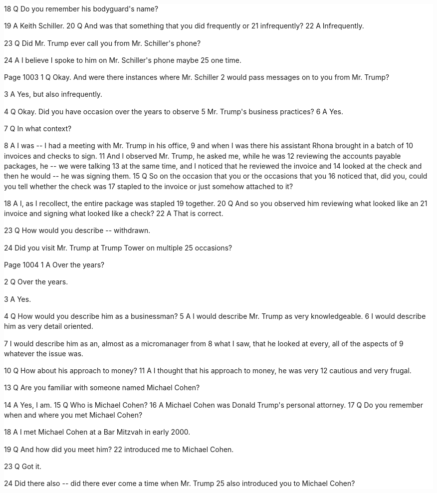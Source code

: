 18 Q Do you remember his bodyguard's name?

19 A Keith Schiller. 20 Q And was that something that you did frequently or 21 infrequently? 22 A Infrequently.

23 Q Did Mr. Trump ever call you from Mr. Schiller's phone?

24 A I believe I spoke to him on Mr. Schiller's phone maybe 25 one time.

Page 1003 1 Q Okay. And were there instances where Mr. Schiller 2 would pass messages on to you from Mr. Trump?

3 A Yes, but also infrequently.

4 Q Okay. Did you have occasion over the years to observe 5 Mr. Trump's business practices? 6 A Yes.

7 Q In what context?

8 A I was -- I had a meeting with Mr. Trump in his office, 9 and when I was there his assistant Rhona brought in a batch of 10 invoices and checks to sign. 11 And I observed Mr. Trump, he asked me, while he was 12 reviewing the accounts payable packages, he -- we were talking 13 at the same time, and I noticed that he reviewed the invoice and 14 looked at the check and then he would -- he was signing them. 15 Q So on the occasion that you or the occasions that you 16 noticed that, did you, could you tell whether the check was 17 stapled to the invoice or just somehow attached to it?

18 A I, as I recollect, the entire package was stapled 19 together. 20 Q And so you observed him reviewing what looked like an 21 invoice and signing what looked like a check? 22 A That is correct.

23 Q How would you describe -- withdrawn.

24 Did you visit Mr. Trump at Trump Tower on multiple 25 occasions?

Page 1004 1 A Over the years?

2 Q Over the years.

3 A Yes.

4 Q How would you describe him as a businessman? 5 A I would describe Mr. Trump as very knowledgeable. 6 I would describe him as very detail oriented.

7 I would describe him as an, almost as a micromanager from 8 what I saw, that he looked at every, all of the aspects of 9 whatever the issue was.

10 Q How about his approach to money? 11 A I thought that his approach to money, he was very 12 cautious and very frugal.

13 Q Are you familiar with someone named Michael Cohen?

14 A Yes, I am. 15 Q Who is Michael Cohen? 16 A Michael Cohen was Donald Trump's personal attorney. 17 Q Do you remember when and where you met Michael Cohen?

18 A I met Michael Cohen at a Bar Mitzvah in early 2000.

19 Q And how did you meet him? 22 introduced me to Michael Cohen.

23 Q Got it.

24 Did there also -- did there ever come a time when Mr. Trump 25 also introduced you to Michael Cohen?
